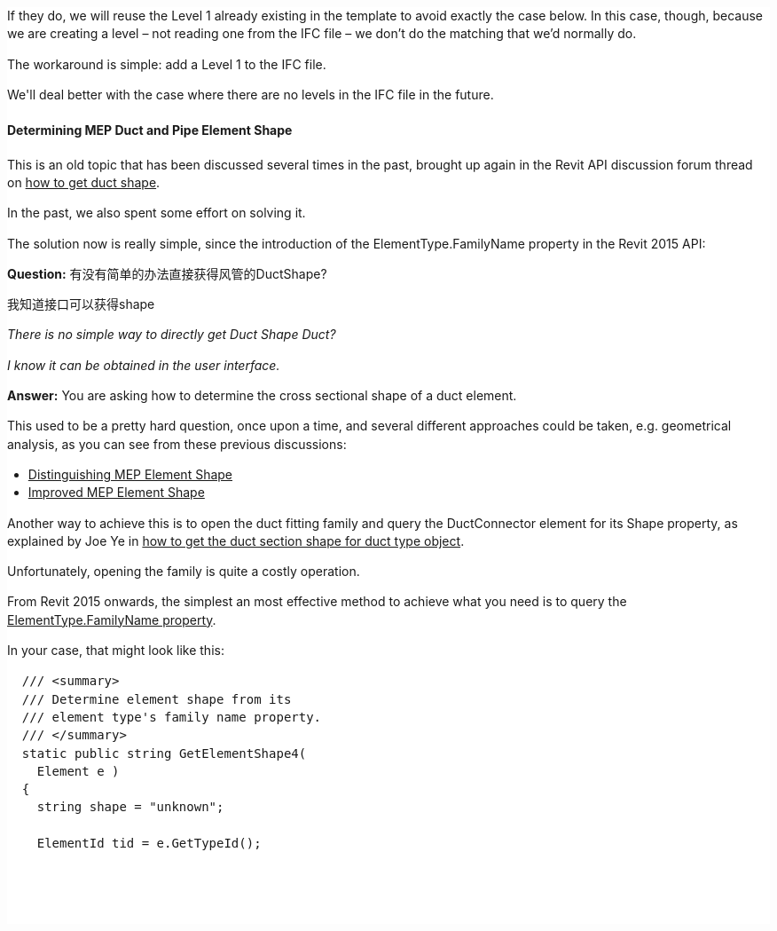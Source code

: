If they do, we will reuse the Level 1 already existing in the template to avoid exactly the case below. In this case, though, because we are creating a level – not reading one from the IFC file – we don’t do the matching that we’d normally do.

The workaround is simple: add a Level 1 to the IFC file.

We'll deal better with the case where there are no levels in the IFC file in the future.



#### <a name="3"></a>Determining MEP Duct and Pipe Element Shape

This is an old topic that has been discussed several times in the past, brought up again in the Revit API discussion forum thread
on [how to get duct shape](http://forums.autodesk.com/t5/revit-api/how-to-get-duct-shape/m-p/6053821).

In the past, we also spent some effort on solving it.

The solution now is really simple, since the introduction of the ElementType.FamilyName property in the Revit 2015 API:

**Question:** 有没有简单的办法直接获得风管的DuctShape?

我知道接口可以获得shape

*There is no simple way to directly get Duct Shape Duct?*

*I know it can be obtained in the user interface.*

**Answer:** You are asking how to determine the cross sectional shape of a duct element.

This used to be a pretty hard question, once upon a time, and several different approaches could be taken, e.g. geometrical analysis, as you can see from these previous discussions:

- [Distinguishing MEP Element Shape](http://thebuildingcoder.typepad.com/blog/2011/03/distinguishing-mep-element-shape.html)
- [Improved MEP Element Shape](http://thebuildingcoder.typepad.com/blog/2011/05/improved-mep-element-shape-and-mount-ararat.html)

Another way to achieve this is to open the duct fitting family and query the DuctConnector element for its Shape property, as explained by Joe Ye
in [how to get the duct section shape for duct type object](http://adndevblog.typepad.com/aec/2013/03/how-to-get-the-duct-section-shape-for-duct-type-object.html).

Unfortunately, opening the family is quite a costly operation.

From Revit 2015 onwards, the simplest an most effective method to achieve what you need is to query the [ElementType.FamilyName property](http://thebuildingcoder.typepad.com/blog/2014/04/whats-new-in-the-revit-2015-api.html#4.05).

In your case, that might look like this:

<pre class="code">
&nbsp; <span class="gray">///</span><span class="green"> </span><span class="gray">&lt;summary&gt;</span>
&nbsp; <span class="gray">///</span><span class="green"> Determine element shape from its </span>
&nbsp; <span class="gray">///</span><span class="green"> element type's family name property.</span>
&nbsp; <span class="gray">///</span><span class="green"> </span><span class="gray">&lt;/summary&gt;</span>
&nbsp; <span class="blue">static</span> <span class="blue">public</span> <span class="blue">string</span> GetElementShape4(
&nbsp; &nbsp; <span class="teal">Element</span> e )
&nbsp; {
&nbsp; &nbsp; <span class="blue">string</span> shape = <span class="maroon">&quot;unknown&quot;</span>;
&nbsp;
&nbsp; &nbsp; <span class="teal">ElementId</span> tid = e.GetTypeId();
&nbsp;